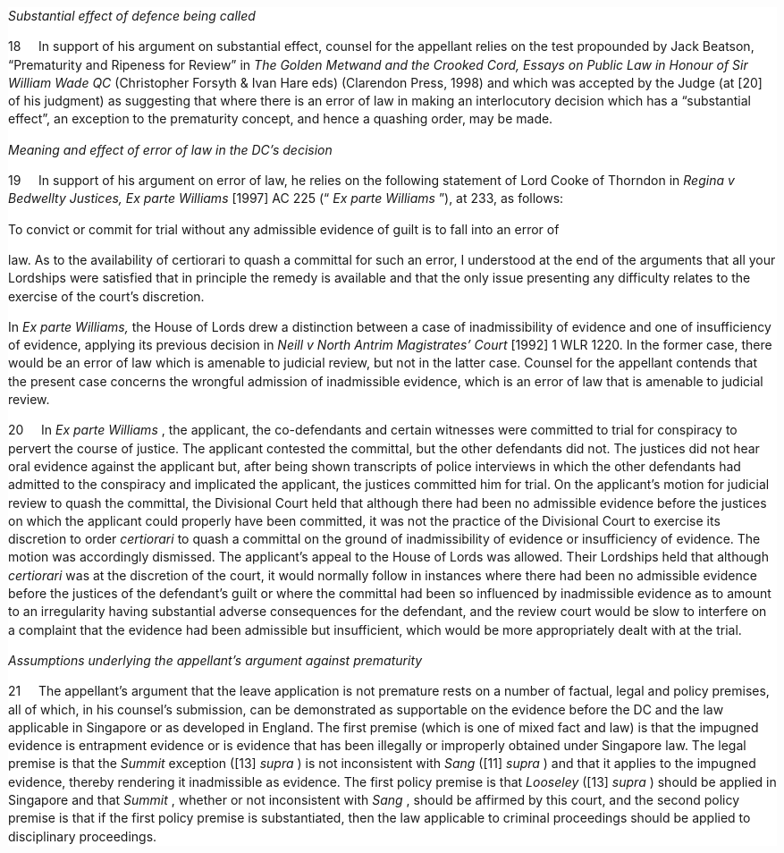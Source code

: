 _Substantial effect of defence being called_ 

18     In support of his argument on substantial effect, counsel for the appellant relies on the test propounded by Jack Beatson, “Prematurity and Ripeness for Review” in _The Golden Metwand and the Crooked Cord, Essays on Public Law in Honour of Sir William Wade QC_ (Christopher Forsyth & Ivan Hare eds) (Clarendon Press, 1998) and which was accepted by the Judge (at [20] of his judgment) as suggesting that where there is an error of law in making an interlocutory decision which has a “substantial effect”, an exception to the prematurity concept, and hence a quashing order, may be made. 

_Meaning and effect of error of law in the DC’s decision_ 

19     In support of his argument on error of law, he relies on the following statement of Lord Cooke of Thorndon in _Regina v Bedwellty Justices, Ex parte Williams_ [1997] AC 225 (“ _Ex parte Williams_ ”), at 233, as follows: 

 To convict or commit for trial without any admissible evidence of guilt is to fall into an error of 


 law. As to the availability of certiorari to quash a committal for such an error, I understood at the end of the arguments that all your Lordships were satisfied that in principle the remedy is available and that the only issue presenting any difficulty relates to the exercise of the court’s discretion. 

In _Ex parte Williams,_ the House of Lords drew a distinction between a case of inadmissibility of evidence and one of insufficiency of evidence, applying its previous decision in _Neill v North Antrim Magistrates’ Court_ [1992] 1 WLR 1220. In the former case, there would be an error of law which is amenable to judicial review, but not in the latter case. Counsel for the appellant contends that the present case concerns the wrongful admission of inadmissible evidence, which is an error of law that is amenable to judicial review. 

20     In _Ex parte Williams_ , the applicant, the co-defendants and certain witnesses were committed to trial for conspiracy to pervert the course of justice. The applicant contested the committal, but the other defendants did not. The justices did not hear oral evidence against the applicant but, after being shown transcripts of police interviews in which the other defendants had admitted to the conspiracy and implicated the applicant, the justices committed him for trial. On the applicant’s motion for judicial review to quash the committal, the Divisional Court held that although there had been no admissible evidence before the justices on which the applicant could properly have been committed, it was not the practice of the Divisional Court to exercise its discretion to order _certiorari_ to quash a committal on the ground of inadmissibility of evidence or insufficiency of evidence. The motion was accordingly dismissed. The applicant’s appeal to the House of Lords was allowed. Their Lordships held that although _certiorari_ was at the discretion of the court, it would normally follow in instances where there had been no admissible evidence before the justices of the defendant’s guilt or where the committal had been so influenced by inadmissible evidence as to amount to an irregularity having substantial adverse consequences for the defendant, and the review court would be slow to interfere on a complaint that the evidence had been admissible but insufficient, which would be more appropriately dealt with at the trial. 

_Assumptions underlying the appellant’s argument against prematurity_ 

21     The appellant’s argument that the leave application is not premature rests on a number of factual, legal and policy premises, all of which, in his counsel’s submission, can be demonstrated as supportable on the evidence before the DC and the law applicable in Singapore or as developed in England. The first premise (which is one of mixed fact and law) is that the impugned evidence is entrapment evidence or is evidence that has been illegally or improperly obtained under Singapore law. The legal premise is that the _Summit_ exception ([13] _supra_ ) is not inconsistent with _Sang_ ([11] _supra_ ) and that it applies to the impugned evidence, thereby rendering it inadmissible as evidence. The first policy premise is that _Looseley_ ([13] _supra_ ) should be applied in Singapore and that _Summit_ , whether or not inconsistent with _Sang_ , should be affirmed by this court, and the second policy premise is that if the first policy premise is substantiated, then the law applicable to criminal proceedings should be applied to disciplinary proceedings. 
